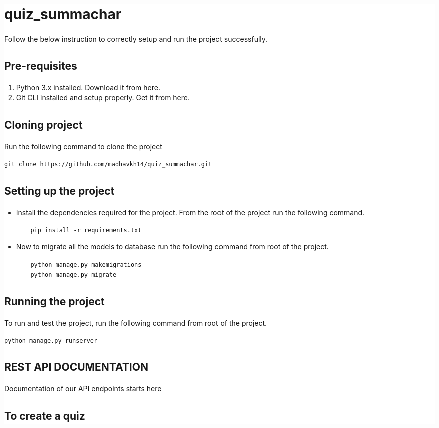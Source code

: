 # quiz_summachar

Follow the below instruction to correctly setup and run the project successfully.

## Pre-requisites

<ol>
    <li>Python 3.x installed. Download it from <a href="https://www.python.org/downloads/">here</a>.</li>
    <li> Git CLI installed and setup properly. Get it from <a href="https://git-scm.com/downloads">here</a>.</li>
   </ol>
    
## Cloning project

Run the following command to clone the project

```
git clone https://github.com/madhavkh14/quiz_summachar.git
```


## Setting up the project

- Install the dependencies required for the project. From the root of the project run the following command.

    ```
        pip install -r requirements.txt
    ```
- Now to migrate all the models to database run the following command from root of the project.

    ```
        python manage.py makemigrations
        python manage.py migrate
    ```

    
## Running the project

To run and test the project, run the following command from root of the project.

```
python manage.py runserver
```

## REST API DOCUMENTATION

Documentation of our API endpoints starts here

## To create a quiz
